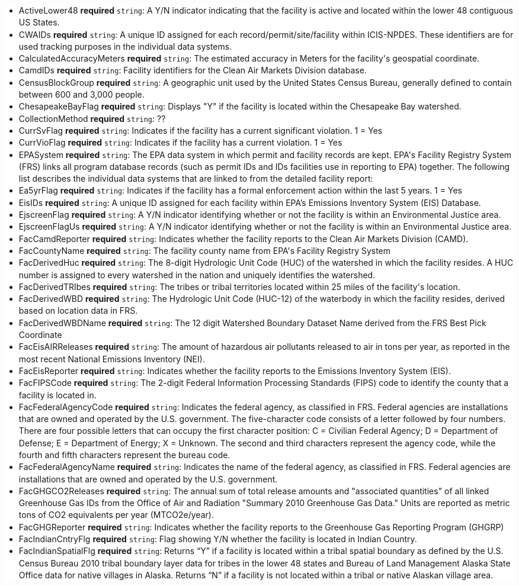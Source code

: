   * ActiveLower48 **required** `string`: A Y/N indicator indicating that the facility is active and located within the lower 48 contiguous US States.
  * CWAIDs **required** `string`: A unique  ID assigned for each record/permit/site/facility within ICIS-NPDES. These identifiers are for used tracking purposes in the individual data systems.
  * CalculatedAccuracyMeters **required** `string`: The estimated accuracy in Meters for the facility's geospatial coordinate.
  * CamdIDs **required** `string`: Facility identifiers for the Clean Air Markets Division database.
  * CensusBlockGroup **required** `string`: A geographic unit used by the United States Census Bureau, generally defined to contain between 600 and 3,000 people.
  * ChesapeakeBayFlag **required** `string`: Displays "Y" if the facility is located within the Chesapeake Bay watershed.
  * CollectionMethod **required** `string`: ??
  * CurrSvFlag **required** `string`: Indicates if the facility has a current significant violation. 1 = Yes
  * CurrVioFlag **required** `string`: Indicates if the facility has a current violation. 1 = Yes
  * EPASystem **required** `string`: The EPA data system in which permit and facility records are kept. EPA's Facility Registry System (FRS) links all program database records (such as permit IDs and IDs facilities use in reporting to EPA) together. The following list describes the individual data systems that are linked to from the detailed facility report: 
  * Ea5yrFlag **required** `string`: Indicates if the facility has a formal enforcement action within the last 5 years. 1 = Yes
  * EisIDs **required** `string`: A unique ID assigned for each facility within EPA’s Emissions Inventory System (EIS) Database.
  * EjscreenFlag **required** `string`: A Y/N indicator identifying whether or not the facility is within an Environmental Justice area.
  * EjscreenFlagUs **required** `string`: A Y/N indicator identifying whether or not the facility is within an Environmental Justice area.
  * FacCamdReporter **required** `string`: Indicates whether the facility reports to the Clean Air Markets Division (CAMD).
  * FacCountyName **required** `string`: The facility county name from EPA's Facility Registry System
  * FacDerivedHuc **required** `string`: The 8-digit Hydrologic Unit Code (HUC) of the watershed in which the facility resides. A HUC number is assigned to every watershed in the nation and uniquely identifies the watershed.
  * FacDerivedTRIbes **required** `string`: The tribes or tribal territories located within 25 miles of the facility's location.
  * FacDerivedWBD **required** `string`: The Hydrologic Unit Code (HUC-12) of the waterbody in which the facility resides, derived based on location data in FRS.
  * FacDerivedWBDName **required** `string`: The 12 digit Watershed Boundary Dataset Name derived from the FRS Best Pick Coordinate
  * FacEisAIRReleases **required** `string`: The amount of hazardous air pollutants released to air in tons per year, as reported in the most recent National Emissions Inventory (NEI).
  * FacEisReporter **required** `string`: Indicates whether the facility reports to the Emissions Inventory System (EIS).
  * FacFIPSCode **required** `string`: The 2-digit Federal Information Processing Standards (FIPS) code to identify the county that a facility is located in.
  * FacFederalAgencyCode **required** `string`: Indicates the federal agency, as classified in FRS. Federal agencies are installations that are owned and operated by the U.S. government. The five-character code consists of a letter followed by four numbers. There are four possible letters that can occupy the first character position: C = Civilian Federal Agency; D = Department of Defense; E = Department of Energy; X = Unknown. The second and third characters represent the agency code, while the fourth and fifth characters represent the bureau code.
  * FacFederalAgencyName **required** `string`: Indicates the name of the federal agency, as classified in FRS. Federal agencies are installations that are owned and operated by the U.S. government.
  * FacGHGCO2Releases **required** `string`: The annual sum of total release amounts and "associated quantities" of all linked Greenhouse Gas IDs from the Office of Air and Radiation "Summary 2010 Greenhouse Gas Data." Units are reported as metric tons of CO2 equivalents per year (MTCO2e/year).
  * FacGHGReporter **required** `string`: Indicates whether the facility reports to the Greenhouse Gas Reporting Program (GHGRP)
  * FacIndianCntryFlg **required** `string`: Flag showing Y/N whether the facility is located in Indian Country.
  * FacIndianSpatialFlg **required** `string`: Returns “Y” if a facility is located within a tribal spatial boundary as defined by the U.S. Census Bureau 2010 tribal boundary layer data for tribes in the lower 48 states and Bureau of Land Management Alaska State Office data for native villages in Alaska. Returns “N” if a facility is not located within a tribal or native Alaskan village area.